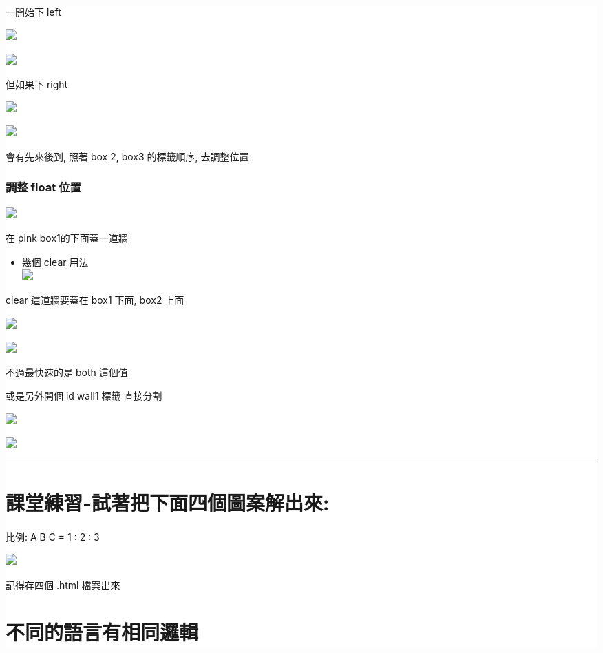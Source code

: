 一開始下 left  

![](https://i.imgur.com/xH84Czj.png)   

![](https://i.imgur.com/qGdQ41L.png)   

但如果下 right   

![](https://i.imgur.com/WFqAWmn.png)   

![](https://i.imgur.com/rKGMmxY.png)   

會有先來後到, 照著 box 2, box3 的標籤順序, 去調整位置   

### 調整 float 位置  

![](https://i.imgur.com/HdWxnz7.png)   

在 pink box1的下面蓋一道牆    

- 幾個 clear 用法  
![](https://i.imgur.com/WOsHqp3.png)   

clear 這道牆要蓋在 box1 下面, box2 上面

![](https://i.imgur.com/TiOr6Ko.png)   

![](https://i.imgur.com/pntb0pn.png)   

不過最快速的是 both 這個值   

或是另外開個 id wall1 標籤 直接分割  

![](https://i.imgur.com/fQXg3tT.png)   

![](https://i.imgur.com/NkwVdIQ.png)   



---

# 課堂練習-試著把下面四個圖案解出來:   

比例: A B C = 1 : 2 : 3  


![](https://i.imgur.com/xZetqCU.png)   

記得存四個 .html 檔案出來   


# 不同的語言有相同邏輯  
